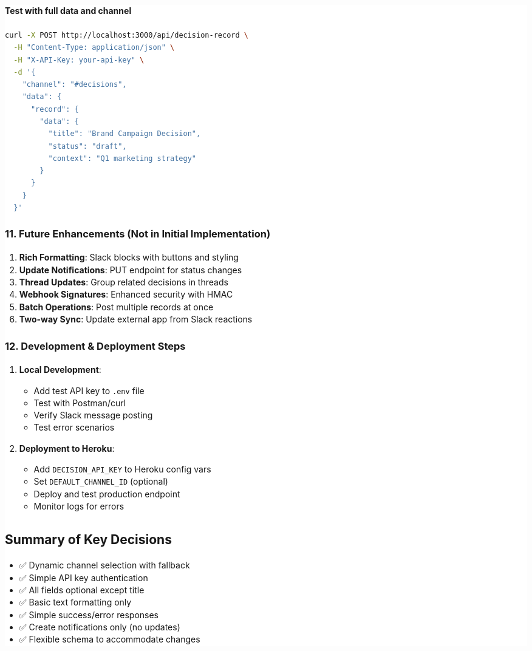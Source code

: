 #### Test with full data and channel
```bash
curl -X POST http://localhost:3000/api/decision-record \
  -H "Content-Type: application/json" \
  -H "X-API-Key: your-api-key" \
  -d '{
    "channel": "#decisions",
    "data": {
      "record": {
        "data": {
          "title": "Brand Campaign Decision",
          "status": "draft",
          "context": "Q1 marketing strategy"
        }
      }
    }
  }'
```

### 11. Future Enhancements (Not in Initial Implementation)

1. **Rich Formatting**: Slack blocks with buttons and styling
2. **Update Notifications**: PUT endpoint for status changes
3. **Thread Updates**: Group related decisions in threads
4. **Webhook Signatures**: Enhanced security with HMAC
5. **Batch Operations**: Post multiple records at once
6. **Two-way Sync**: Update external app from Slack reactions

### 12. Development & Deployment Steps

1. **Local Development**:
   - Add test API key to `.env` file
   - Test with Postman/curl
   - Verify Slack message posting
   - Test error scenarios

2. **Deployment to Heroku**:
   - Add `DECISION_API_KEY` to Heroku config vars
   - Set `DEFAULT_CHANNEL_ID` (optional)
   - Deploy and test production endpoint
   - Monitor logs for errors

## Summary of Key Decisions

- ✅ Dynamic channel selection with fallback
- ✅ Simple API key authentication
- ✅ All fields optional except title
- ✅ Basic text formatting only
- ✅ Simple success/error responses
- ✅ Create notifications only (no updates)
- ✅ Flexible schema to accommodate changes
